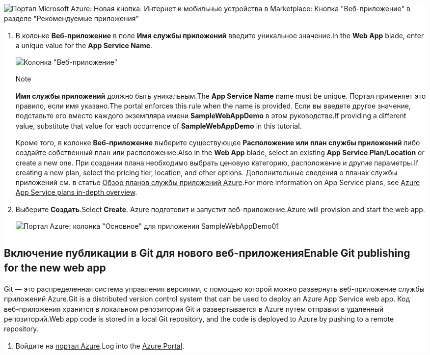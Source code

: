    ![Портал Microsoft Azure: Новая кнопка: Интернет и мобильные устройства в Marketplace: Кнопка "Веб-приложение" в разделе "Рекомендуемые приложения"](azure-continuous-deployment/_static/05-azure-newwebapp.png)

1. <span data-ttu-id="9efe8-139">В колонке **Веб-приложение** в поле **Имя службы приложений** введите уникальное значение.</span><span class="sxs-lookup"><span data-stu-id="9efe8-139">In the **Web App** blade, enter a unique value for the **App Service Name**.</span></span>

   ![Колонка "Веб-приложение"](azure-continuous-deployment/_static/06-azure-newappblade.png)

   > [!NOTE]
   > <span data-ttu-id="9efe8-141">**Имя службы приложений** должно быть уникальным.</span><span class="sxs-lookup"><span data-stu-id="9efe8-141">The **App Service Name** name must be unique.</span></span> <span data-ttu-id="9efe8-142">Портал применяет это правило, если имя указано.</span><span class="sxs-lookup"><span data-stu-id="9efe8-142">The portal enforces this rule when the name is provided.</span></span> <span data-ttu-id="9efe8-143">Если вы введете другое значение, подставьте его вместо каждого экземпляра имени **SampleWebAppDemo** в этом руководстве.</span><span class="sxs-lookup"><span data-stu-id="9efe8-143">If providing a different value, substitute that value for each occurrence of **SampleWebAppDemo** in this tutorial.</span></span>

   <span data-ttu-id="9efe8-144">Кроме того, в колонке **Веб-приложение** выберите существующее **Расположение или план службы приложений** либо создайте собственный план или расположение.</span><span class="sxs-lookup"><span data-stu-id="9efe8-144">Also in the **Web App** blade, select an existing **App Service Plan/Location** or create a new one.</span></span> <span data-ttu-id="9efe8-145">При создании плана необходимо выбрать ценовую категорию, расположение и другие параметры.</span><span class="sxs-lookup"><span data-stu-id="9efe8-145">If creating a new plan, select the pricing tier, location, and other options.</span></span> <span data-ttu-id="9efe8-146">Дополнительные сведения о планах службы приложений см. в статье [Обзор планов службы приложений Azure](/azure/app-service/azure-web-sites-web-hosting-plans-in-depth-overview).</span><span class="sxs-lookup"><span data-stu-id="9efe8-146">For more information on App Service plans, see [Azure App Service plans in-depth overview](/azure/app-service/azure-web-sites-web-hosting-plans-in-depth-overview).</span></span>

1. <span data-ttu-id="9efe8-147">Выберите **Создать**.</span><span class="sxs-lookup"><span data-stu-id="9efe8-147">Select **Create**.</span></span> <span data-ttu-id="9efe8-148">Azure подготовит и запустит веб-приложение.</span><span class="sxs-lookup"><span data-stu-id="9efe8-148">Azure will provision and start the web app.</span></span>

   ![Портал Azure: колонка "Основное" для приложения SampleWebAppDemo01](azure-continuous-deployment/_static/07-azure-webappblade.png)

## <a name="enable-git-publishing-for-the-new-web-app"></a><span data-ttu-id="9efe8-150">Включение публикации в Git для нового веб-приложения</span><span class="sxs-lookup"><span data-stu-id="9efe8-150">Enable Git publishing for the new web app</span></span>

<span data-ttu-id="9efe8-151">Git — это распределенная система управления версиями, с помощью которой можно развернуть веб-приложение службы приложений Azure.</span><span class="sxs-lookup"><span data-stu-id="9efe8-151">Git is a distributed version control system that can be used to deploy an Azure App Service web app.</span></span> <span data-ttu-id="9efe8-152">Код веб-приложения хранится в локальном репозитории Git и развертывается в Azure путем отправки в удаленный репозиторий.</span><span class="sxs-lookup"><span data-stu-id="9efe8-152">Web app code is stored in a local Git repository, and the code is deployed to Azure by pushing to a remote repository.</span></span>

1. <span data-ttu-id="9efe8-153">Войдите на [портал Azure](https://portal.azure.com).</span><span class="sxs-lookup"><span data-stu-id="9efe8-153">Log into the [Azure Portal](https://portal.azure.com).</span></span>
